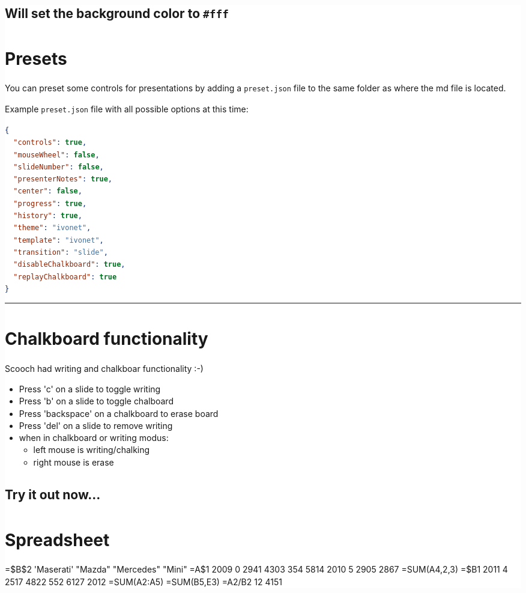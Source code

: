 Will set the background color to `#fff`
---
# Presets

You can preset some controls for presentations by adding a `preset.json` file to the same folder as where the md file is located.

Example `preset.json` file with all possible options at this time:
```json
{
  "controls": true,
  "mouseWheel": false,
  "slideNumber": false,
  "presenterNotes": true,
  "center": false,
  "progress": true,
  "history": true,
  "theme": "ivonet",
  "template": "ivonet",
  "transition": "slide",
  "disableChalkboard": true,
  "replayChalkboard": true
}
```
---
# Chalkboard functionality

Scooch had writing and chalkboar functionality :-)

* Press 'c' on a slide to toggle writing
* Press 'b' on a slide to toggle chalboard
* Press 'backspace' on a chalkboard to erase board
* Press 'del' on a slide to remove writing
* when in chalkboard or writing modus:
    * left mouse is writing/chalking
    * right mouse is erase

Try it out now...
---
# Spreadsheet



<div class="spreadsheet" data-delimiter="	">
=$B$2	'Maserati'	"Mazda"	"Mercedes"	"Mini"	=A$1
2009	0	2941	4303	354	5814
2010	5	2905	2867	=SUM(A4,2,3)	=$B1
2011	4	2517	4822	552	6127
2012	=SUM(A2:A5)	=SUM(B5,E3)	=A2/B2	12	4151
</div>
